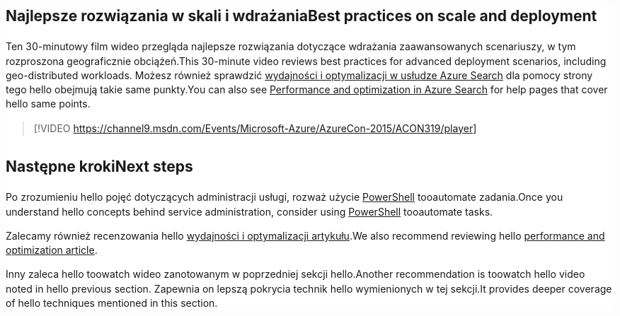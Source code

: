 ## <a name="best-practices-on-scale-and-deployment"></a><span data-ttu-id="06ef1-255">Najlepsze rozwiązania w skali i wdrażania</span><span class="sxs-lookup"><span data-stu-id="06ef1-255">Best practices on scale and deployment</span></span>
<span data-ttu-id="06ef1-256">Ten 30-minutowy film wideo przegląda najlepsze rozwiązania dotyczące wdrażania zaawansowanych scenariuszy, w tym rozproszona geograficznie obciążeń.</span><span class="sxs-lookup"><span data-stu-id="06ef1-256">This 30-minute video reviews best practices for advanced deployment scenarios, including geo-distributed workloads.</span></span> <span data-ttu-id="06ef1-257">Możesz również sprawdzić [wydajności i optymalizacji w usłudze Azure Search](search-performance-optimization.md) dla pomocy strony tego hello obejmują takie same punkty.</span><span class="sxs-lookup"><span data-stu-id="06ef1-257">You can also see [Performance and optimization in Azure Search](search-performance-optimization.md) for help pages that cover hello same points.</span></span>

> [!VIDEO https://channel9.msdn.com/Events/Microsoft-Azure/AzureCon-2015/ACON319/player]
> 
> 

<a id="next-steps"></a>

## <a name="next-steps"></a><span data-ttu-id="06ef1-258">Następne kroki</span><span class="sxs-lookup"><span data-stu-id="06ef1-258">Next steps</span></span>
<span data-ttu-id="06ef1-259">Po zrozumieniu hello pojęć dotyczących administracji usługi, rozważ użycie [PowerShell](search-manage-powershell.md) tooautomate zadania.</span><span class="sxs-lookup"><span data-stu-id="06ef1-259">Once you understand hello concepts behind service administration, consider using [PowerShell](search-manage-powershell.md) tooautomate tasks.</span></span>

<span data-ttu-id="06ef1-260">Zalecamy również recenzowania hello [wydajności i optymalizacji artykułu](search-performance-optimization.md).</span><span class="sxs-lookup"><span data-stu-id="06ef1-260">We also recommend reviewing hello [performance and optimization article](search-performance-optimization.md).</span></span>

<span data-ttu-id="06ef1-261">Inny zaleca hello toowatch wideo zanotowanym w poprzedniej sekcji hello.</span><span class="sxs-lookup"><span data-stu-id="06ef1-261">Another recommendation is toowatch hello video noted in hello previous section.</span></span> <span data-ttu-id="06ef1-262">Zapewnia on lepszą pokrycia technik hello wymienionych w tej sekcji.</span><span class="sxs-lookup"><span data-stu-id="06ef1-262">It provides deeper coverage of hello techniques mentioned in this section.</span></span>


[7]: ./media/search-manage/rbac-icon.png
[8]: ./media/search-manage/Azure-Search-Manage-1-URL.png
[9]: ./media/search-manage/Azure-Search-Manage-2-Keys.png
[10]: ./media/search-manage/Azure-Search-Manage-3-ScaleUp.png



